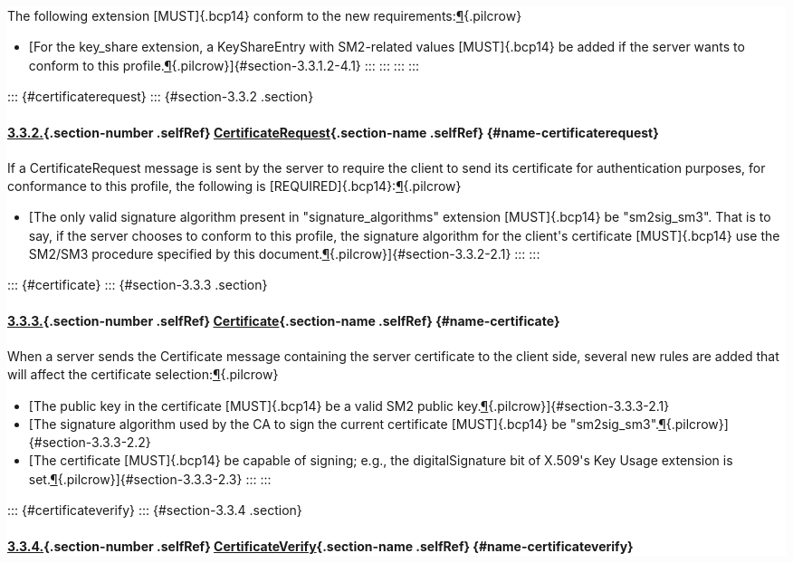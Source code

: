 The following extension [MUST]{.bcp14} conform to the new
requirements:[¶](#section-3.3.1.2-3){.pilcrow}

-   [For the key_share extension, a KeyShareEntry with SM2-related
    values [MUST]{.bcp14} be added if the server wants to conform to
    this
    profile.[¶](#section-3.3.1.2-4.1){.pilcrow}]{#section-3.3.1.2-4.1}
:::
:::
:::
:::

::: {#certificaterequest}
::: {#section-3.3.2 .section}
#### [3.3.2.](#section-3.3.2){.section-number .selfRef} [CertificateRequest](#name-certificaterequest){.section-name .selfRef} {#name-certificaterequest}

If a CertificateRequest message is sent by the server to require the
client to send its certificate for authentication purposes, for
conformance to this profile, the following is
[REQUIRED]{.bcp14}:[¶](#section-3.3.2-1){.pilcrow}

-   [The only valid signature algorithm present in
    \"signature_algorithms\" extension [MUST]{.bcp14} be \"sm2sig_sm3\".
    That is to say, if the server chooses to conform to this profile,
    the signature algorithm for the client\'s certificate [MUST]{.bcp14}
    use the SM2/SM3 procedure specified by this
    document.[¶](#section-3.3.2-2.1){.pilcrow}]{#section-3.3.2-2.1}
:::
:::

::: {#certificate}
::: {#section-3.3.3 .section}
#### [3.3.3.](#section-3.3.3){.section-number .selfRef} [Certificate](#name-certificate){.section-name .selfRef} {#name-certificate}

When a server sends the Certificate message containing the server
certificate to the client side, several new rules are added that will
affect the certificate selection:[¶](#section-3.3.3-1){.pilcrow}

-   [The public key in the certificate [MUST]{.bcp14} be a valid SM2
    public key.[¶](#section-3.3.3-2.1){.pilcrow}]{#section-3.3.3-2.1}
-   [The signature algorithm used by the CA to sign the current
    certificate [MUST]{.bcp14} be
    \"sm2sig_sm3\".[¶](#section-3.3.3-2.2){.pilcrow}]{#section-3.3.3-2.2}
-   [The certificate [MUST]{.bcp14} be capable of signing; e.g., the
    digitalSignature bit of X.509\'s Key Usage extension is
    set.[¶](#section-3.3.3-2.3){.pilcrow}]{#section-3.3.3-2.3}
:::
:::

::: {#certificateverify}
::: {#section-3.3.4 .section}
#### [3.3.4.](#section-3.3.4){.section-number .selfRef} [CertificateVerify](#name-certificateverify){.section-name .selfRef} {#name-certificateverify}
